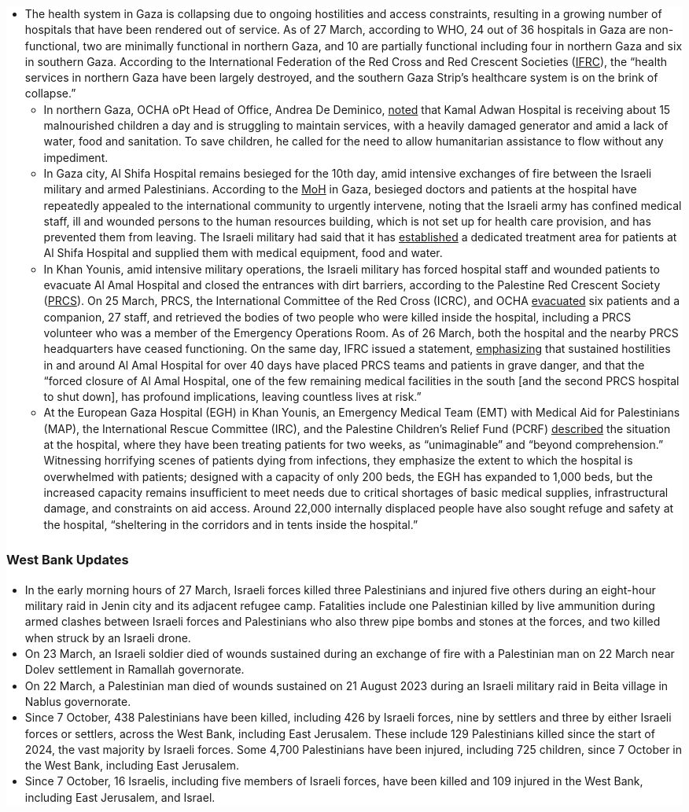 * The health system in Gaza is collapsing due to ongoing hostilities and access constraints, resulting in a growing number of hospitals that have been rendered out of service. As of 27 March, according to WHO, 24 out of 36 hospitals in Gaza are non-functional, two are minimally functional in northern Gaza, and 10 are partially functional including four in northern Gaza and six in southern Gaza. According to the International Federation of the Red Cross and Red Crescent Societies ([IFRC](https://www.ifrc.org/article/ifrc-statement-closure-al-amal-hospital-gaza)), the “health services in northern Gaza have been largely destroyed, and the southern Gaza Strip’s healthcare system is on the brink of collapse.”  
   * In northern Gaza, OCHA oPt Head of Office, Andrea De Deminico, [noted](https://x.com/UNOCHA/status/1772320039884177492?s=20) that Kamal Adwan Hospital is receiving about 15 malnourished children a day and is struggling to maintain services, with a heavily damaged generator and amid a lack of water, food and sanitation. To save children, he called for the need to allow humanitarian assistance to flow without any impediment.  
   * In Gaza city, Al Shifa Hospital remains besieged for the 10th day, amid intensive exchanges of fire between the Israeli military and armed Palestinians. According to the [MoH](https://www.facebook.com/MOHGaza1994) in Gaza, besieged doctors and patients at the hospital have repeatedly appealed to the international community to urgently intervene, noting that the Israeli army has confined medical staff, ill and wounded persons to the human resources building, which is not set up for health care provision, and has prevented them from leaving. The Israeli military had said that it has [established](https://twitter.com/IDF/status/1771570315128107456?s=20) a dedicated treatment area for patients at Al Shifa Hospital and supplied them with medical equipment, food and water.  
   * In Khan Younis, amid intensive military operations, the Israeli military has forced hospital staff and wounded patients to evacuate Al Amal Hospital and closed the entrances with dirt barriers, according to the Palestine Red Crescent Society ([PRCS](https://twitter.com/PalestineRCS/status/1772625220915888309)). On 25 March, PRCS, the International Committee of the Red Cross (ICRC), and OCHA [evacuated](https://x.com/PalestineRCS/status/1772374518058680709?s=20) six patients and a companion, 27 staff, and retrieved the bodies of two people who were killed inside the hospital, including a PRCS volunteer who was a member of the Emergency Operations Room. As of 26 March, both the hospital and the nearby PRCS headquarters have ceased functioning. On the same day, IFRC issued a statement, [emphasizing](https://www.ifrc.org/article/ifrc-statement-closure-al-amal-hospital-gaza) that sustained hostilities in and around Al Amal Hospital for over 40 days have placed PRCS teams and patients in grave danger, and that the “forced closure of Al Amal Hospital, one of the few remaining medical facilities in the south \[and the second PRCS hospital to shut down\], has profound implications, leaving countless lives at risk.”  
   * At the European Gaza Hospital (EGH) in Khan Younis, an Emergency Medical Team (EMT) with Medical Aid for Palestinians (MAP), the International Rescue Committee (IRC), and the Palestine Children’s Relief Fund (PCRF) [described](https://www.map.org.uk/news/archive/post/1575-athe-situation-is-unimaginablea-map-irc-and-pcrf-doctors-report-malnourished-patients-are-dying-from-infections-in-overwhelmed-gaza-hospital) the situation at the hospital, where they have been treating patients for two weeks, as “unimaginable” and “beyond comprehension.” Witnessing horrifying scenes of patients dying from infections, they emphasize the extent to which the hospital is overwhelmed with patients; designed with a capacity of only 200 beds, the EGH has expanded to 1,000 beds, but the increased capacity remains insufficient to meet needs due to critical shortages of basic medical supplies, infrastructural damage, and constraints on aid access. Around 22,000 internally displaced people have also sought refuge and safety at the hospital, “sheltering in the corridors and in tents inside the hospital.”

### West Bank Updates

* In the early morning hours of 27 March, Israeli forces killed three Palestinians and injured five others during an eight-hour military raid in Jenin city and its adjacent refugee camp. Fatalities include one Palestinian killed by live ammunition during armed clashes between Israeli forces and Palestinians who also threw pipe bombs and stones at the forces, and two killed when struck by an Israeli drone.
* On 23 March, an Israeli soldier died of wounds sustained during an exchange of fire with a Palestinian man on 22 March near Dolev settlement in Ramallah governorate.
* On 22 March, a Palestinian man died of wounds sustained on 21 August 2023 during an Israeli military raid in Beita village in Nablus governorate.
* Since 7 October, 438 Palestinians have been killed, including 426 by Israeli forces, nine by settlers and three by either Israeli forces or settlers, across the West Bank, including East Jerusalem. These include 129 Palestinians killed since the start of 2024, the vast majority by Israeli forces. Some 4,700 Palestinians have been injured, including 725 children, since 7 October in the West Bank, including East Jerusalem.
* Since 7 October, 16 Israelis, including five members of Israeli forces, have been killed and 109 injured in the West Bank, including East Jerusalem, and Israel.